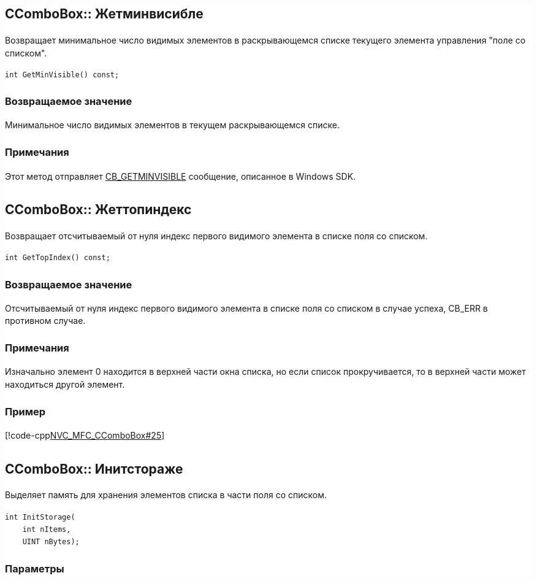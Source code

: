 ## <a name="ccomboboxgetminvisible"></a><a name="getminvisible"></a> CComboBox:: Жетминвисибле

Возвращает минимальное число видимых элементов в раскрывающемся списке текущего элемента управления "поле со списком".

```
int GetMinVisible() const;
```

### <a name="return-value"></a>Возвращаемое значение

Минимальное число видимых элементов в текущем раскрывающемся списке.

### <a name="remarks"></a>Примечания

Этот метод отправляет [CB_GETMINVISIBLE](/windows/win32/Controls/cb-setminvisible) сообщение, описанное в Windows SDK.

## <a name="ccomboboxgettopindex"></a><a name="gettopindex"></a> CComboBox:: Жеттопиндекс

Возвращает отсчитываемый от нуля индекс первого видимого элемента в списке поля со списком.

```
int GetTopIndex() const;
```

### <a name="return-value"></a>Возвращаемое значение

Отсчитываемый от нуля индекс первого видимого элемента в списке поля со списком в случае успеха, CB_ERR в противном случае.

### <a name="remarks"></a>Примечания

Изначально элемент 0 находится в верхней части окна списка, но если список прокручивается, то в верхней части может находиться другой элемент.

### <a name="example"></a>Пример

[!code-cpp[NVC_MFC_CComboBox#25](../../mfc/reference/codesnippet/cpp/ccombobox-class_25.cpp)]

## <a name="ccomboboxinitstorage"></a><a name="initstorage"></a> CComboBox:: Инитстораже

Выделяет память для хранения элементов списка в части поля со списком.

```
int InitStorage(
    int nItems,
    UINT nBytes);
```

### <a name="parameters"></a>Параметры
